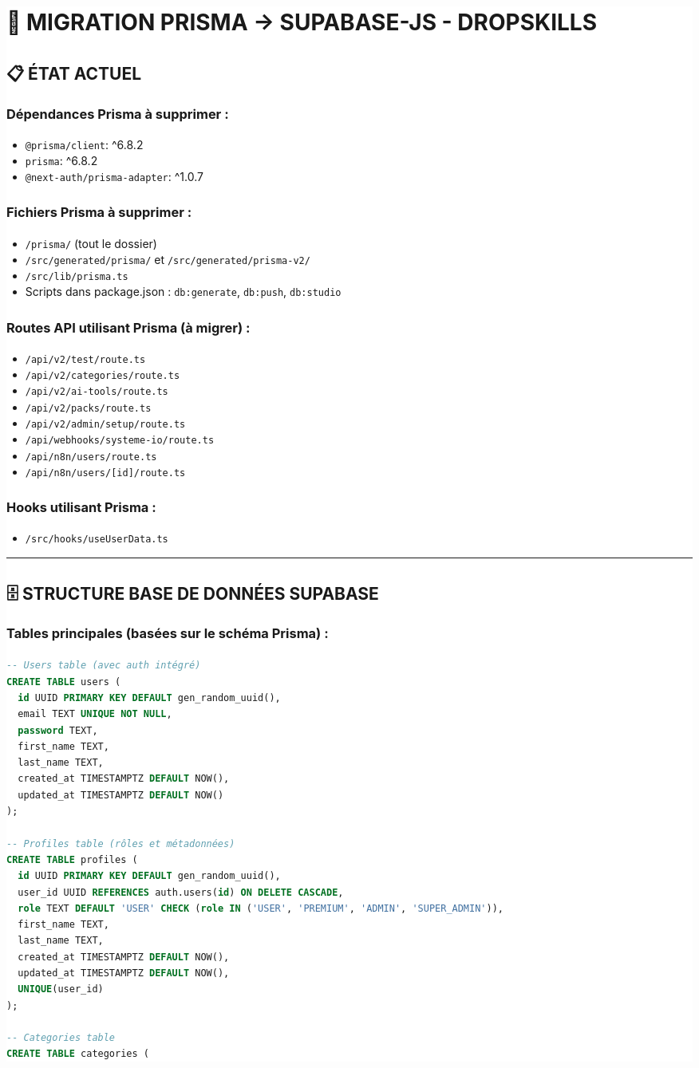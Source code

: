 # 🚀 MIGRATION PRISMA → SUPABASE-JS - DROPSKILLS

## 📋 ÉTAT ACTUEL

### Dépendances Prisma à supprimer :
- `@prisma/client`: ^6.8.2
- `prisma`: ^6.8.2
- `@next-auth/prisma-adapter`: ^1.0.7

### Fichiers Prisma à supprimer :
- `/prisma/` (tout le dossier)
- `/src/generated/prisma/` et `/src/generated/prisma-v2/`
- `/src/lib/prisma.ts`
- Scripts dans package.json : `db:generate`, `db:push`, `db:studio`

### Routes API utilisant Prisma (à migrer) :
- `/api/v2/test/route.ts`
- `/api/v2/categories/route.ts`
- `/api/v2/ai-tools/route.ts`
- `/api/v2/packs/route.ts`
- `/api/v2/admin/setup/route.ts`
- `/api/webhooks/systeme-io/route.ts`
- `/api/n8n/users/route.ts`
- `/api/n8n/users/[id]/route.ts`

### Hooks utilisant Prisma :
- `/src/hooks/useUserData.ts`

---

## 🗄️ STRUCTURE BASE DE DONNÉES SUPABASE

### Tables principales (basées sur le schéma Prisma) :

```sql
-- Users table (avec auth intégré)
CREATE TABLE users (
  id UUID PRIMARY KEY DEFAULT gen_random_uuid(),
  email TEXT UNIQUE NOT NULL,
  password TEXT,
  first_name TEXT,
  last_name TEXT,
  created_at TIMESTAMPTZ DEFAULT NOW(),
  updated_at TIMESTAMPTZ DEFAULT NOW()
);

-- Profiles table (rôles et métadonnées)
CREATE TABLE profiles (
  id UUID PRIMARY KEY DEFAULT gen_random_uuid(),
  user_id UUID REFERENCES auth.users(id) ON DELETE CASCADE,
  role TEXT DEFAULT 'USER' CHECK (role IN ('USER', 'PREMIUM', 'ADMIN', 'SUPER_ADMIN')),
  first_name TEXT,
  last_name TEXT,
  created_at TIMESTAMPTZ DEFAULT NOW(),
  updated_at TIMESTAMPTZ DEFAULT NOW(),
  UNIQUE(user_id)
);

-- Categories table
CREATE TABLE categories (
```